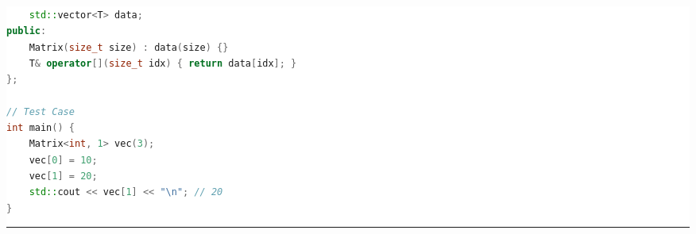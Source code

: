 ```cpp
    std::vector<T> data;
public:
    Matrix(size_t size) : data(size) {}
    T& operator[](size_t idx) { return data[idx]; }
};

// Test Case
int main() {
    Matrix<int, 1> vec(3);
    vec[0] = 10;
    vec[1] = 20;
    std::cout << vec[1] << "\n"; // 20
}
```

---
